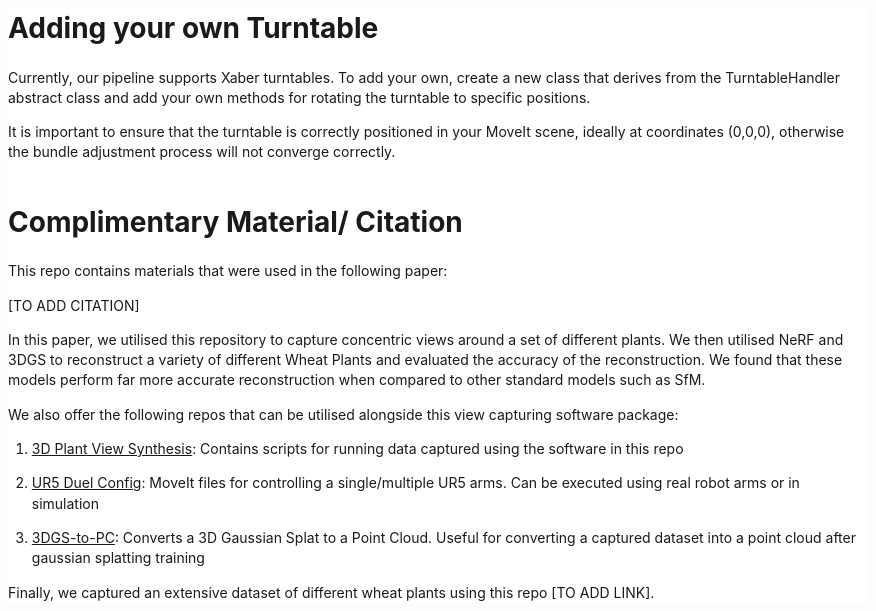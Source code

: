 ```
```

# Adding your own Turntable

Currently, our pipeline supports Xaber turntables. To add your own, create a new class that derives from the TurntableHandler abstract class and add your own methods for rotating the turntable to specific positions. 

It is important to ensure that the turntable is correctly positioned in your MoveIt scene, ideally at coordinates (0,0,0), otherwise the bundle adjustment process will not converge correctly.

# Complimentary Material/ Citation

This repo contains materials that were used in the following paper:

[TO ADD CITATION]

In this paper, we utilised this repository to capture concentric views around a set of different plants. We then utilised NeRF and 3DGS to reconstruct a variety of different Wheat Plants and evaluated the accuracy of the reconstruction. We found that these models perform far more accurate reconstruction when compared to other standard models such as SfM.

We also offer the following repos that can be utilised alongside this view capturing software package:

1) [3D Plant View Synthesis](https://github.com/Lewis-Stuart-11/3D-Plant-View-Synthesis): Contains scripts for running data captured using the software in this repo

2) [UR5 Duel Config](https://github.com/Lewis-Stuart-11/Dual-UR5-Config):  MoveIt files for controlling a single/multiple UR5 arms. Can be executed using real robot arms or in simulation

3) [3DGS-to-PC](https://github.com/Lewis-Stuart-11/3DGS-to-PC): Converts a 3D Gaussian Splat to a Point Cloud. Useful for converting a captured dataset into a point cloud after gaussian splatting training

Finally, we captured an extensive dataset of different wheat plants using this repo [TO ADD LINK].

